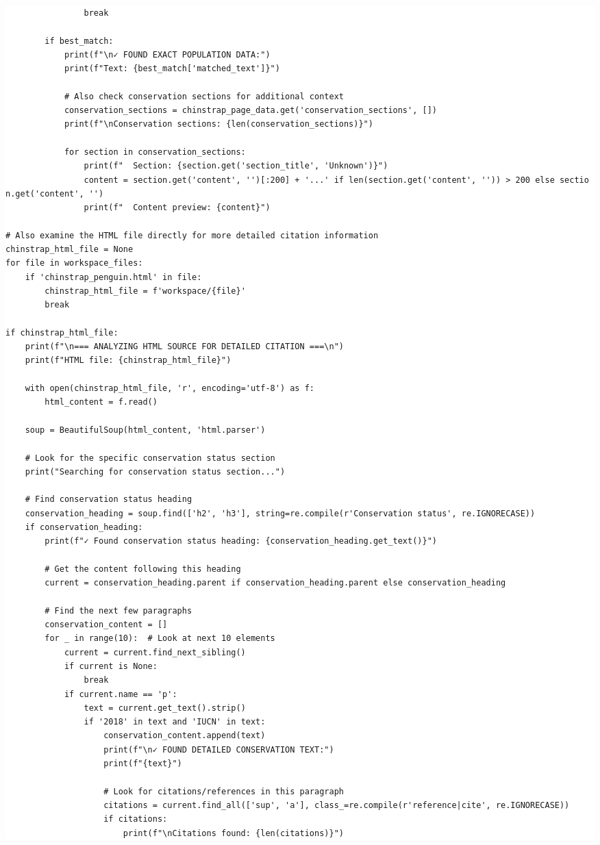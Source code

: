 ```
                break
        
        if best_match:
            print(f"\n✓ FOUND EXACT POPULATION DATA:")
            print(f"Text: {best_match['matched_text']}")
            
            # Also check conservation sections for additional context
            conservation_sections = chinstrap_page_data.get('conservation_sections', [])
            print(f"\nConservation sections: {len(conservation_sections)}")
            
            for section in conservation_sections:
                print(f"  Section: {section.get('section_title', 'Unknown')}")
                content = section.get('content', '')[:200] + '...' if len(section.get('content', '')) > 200 else section.get('content', '')
                print(f"  Content preview: {content}")

# Also examine the HTML file directly for more detailed citation information
chinstrap_html_file = None
for file in workspace_files:
    if 'chinstrap_penguin.html' in file:
        chinstrap_html_file = f'workspace/{file}'
        break

if chinstrap_html_file:
    print(f"\n=== ANALYZING HTML SOURCE FOR DETAILED CITATION ===\n")
    print(f"HTML file: {chinstrap_html_file}")
    
    with open(chinstrap_html_file, 'r', encoding='utf-8') as f:
        html_content = f.read()
    
    soup = BeautifulSoup(html_content, 'html.parser')
    
    # Look for the specific conservation status section
    print("Searching for conservation status section...")
    
    # Find conservation status heading
    conservation_heading = soup.find(['h2', 'h3'], string=re.compile(r'Conservation status', re.IGNORECASE))
    if conservation_heading:
        print(f"✓ Found conservation status heading: {conservation_heading.get_text()}")
        
        # Get the content following this heading
        current = conservation_heading.parent if conservation_heading.parent else conservation_heading
        
        # Find the next few paragraphs
        conservation_content = []
        for _ in range(10):  # Look at next 10 elements
            current = current.find_next_sibling()
            if current is None:
                break
            if current.name == 'p':
                text = current.get_text().strip()
                if '2018' in text and 'IUCN' in text:
                    conservation_content.append(text)
                    print(f"\n✓ FOUND DETAILED CONSERVATION TEXT:")
                    print(f"{text}")
                    
                    # Look for citations/references in this paragraph
                    citations = current.find_all(['sup', 'a'], class_=re.compile(r'reference|cite', re.IGNORECASE))
                    if citations:
                        print(f"\nCitations found: {len(citations)}")
```